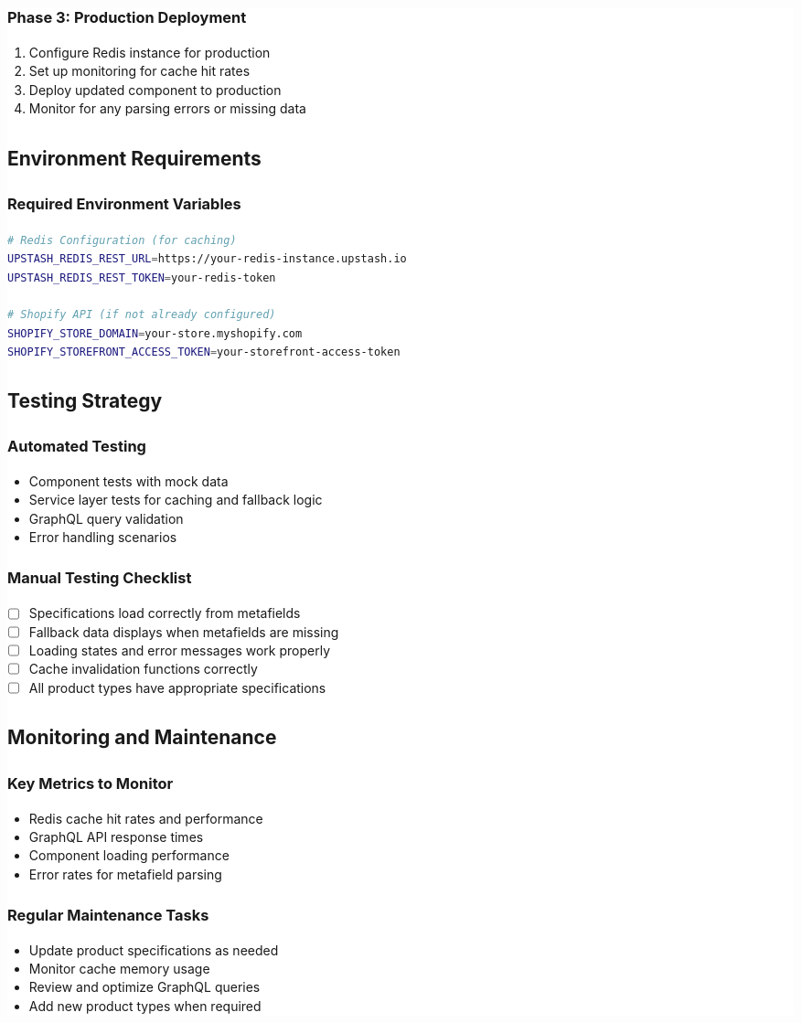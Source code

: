 ### Phase 3: Production Deployment

1. Configure Redis instance for production
2. Set up monitoring for cache hit rates
3. Deploy updated component to production
4. Monitor for any parsing errors or missing data

## Environment Requirements

### Required Environment Variables

```bash
# Redis Configuration (for caching)
UPSTASH_REDIS_REST_URL=https://your-redis-instance.upstash.io
UPSTASH_REDIS_REST_TOKEN=your-redis-token

# Shopify API (if not already configured)
SHOPIFY_STORE_DOMAIN=your-store.myshopify.com
SHOPIFY_STOREFRONT_ACCESS_TOKEN=your-storefront-access-token
```

## Testing Strategy

### Automated Testing

- Component tests with mock data
- Service layer tests for caching and fallback logic
- GraphQL query validation
- Error handling scenarios

### Manual Testing Checklist

- [ ] Specifications load correctly from metafields
- [ ] Fallback data displays when metafields are missing
- [ ] Loading states and error messages work properly
- [ ] Cache invalidation functions correctly
- [ ] All product types have appropriate specifications

## Monitoring and Maintenance

### Key Metrics to Monitor

- Redis cache hit rates and performance
- GraphQL API response times
- Component loading performance
- Error rates for metafield parsing

### Regular Maintenance Tasks

- Update product specifications as needed
- Monitor cache memory usage
- Review and optimize GraphQL queries
- Add new product types when required
